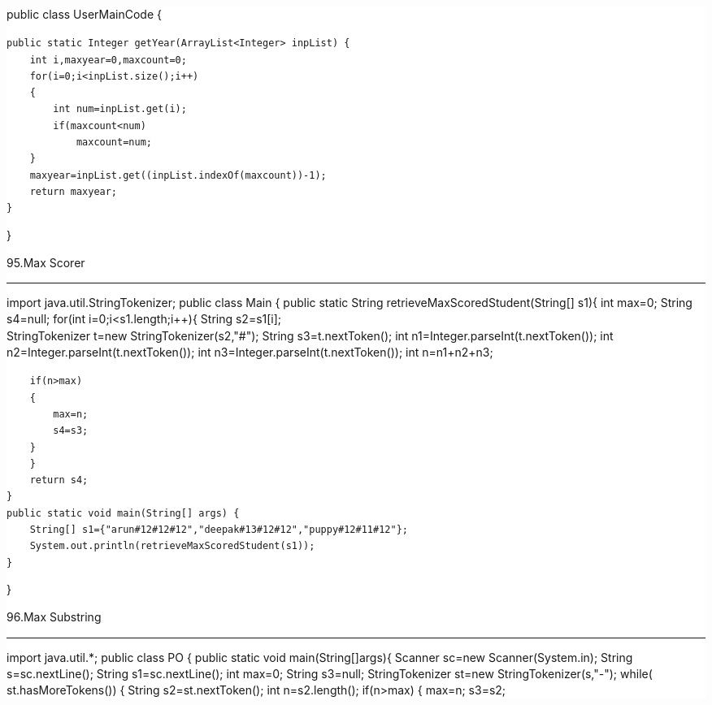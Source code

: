 public class UserMainCode {
	
	public static Integer getYear(ArrayList<Integer> inpList) {
		int i,maxyear=0,maxcount=0;
		for(i=0;i<inpList.size();i++)
		{
			int num=inpList.get(i);
			if(maxcount<num)
				maxcount=num;
		}
		maxyear=inpList.get((inpList.indexOf(maxcount))-1);
		return maxyear;
	}		
}

95.Max Scorer
**************************************

import java.util.StringTokenizer;
public class Main {
	public static String retrieveMaxScoredStudent(String[] s1){
		int max=0;
		String s4=null;
		for(int i=0;i<s1.length;i++){
			String s2=s1[i];	
			StringTokenizer t=new StringTokenizer(s2,"#");
			String s3=t.nextToken();
			int n1=Integer.parseInt(t.nextToken());
			int n2=Integer.parseInt(t.nextToken());
			int n3=Integer.parseInt(t.nextToken());
			int n=n1+n2+n3;
		
		if(n>max)
		{
			max=n;
			s4=s3;
		}
		}
		return s4;
	}
	public static void main(String[] args) {
		String[] s1={"arun#12#12#12","deepak#13#12#12","puppy#12#11#12"};
		System.out.println(retrieveMaxScoredStudent(s1));
	}
}

96.Max Substring
**********************************
import java.util.*;
public class PO {
	public static void main(String[]args){
		Scanner sc=new Scanner(System.in);
		String s=sc.nextLine();
		String s1=sc.nextLine();
		int max=0;
		String s3=null;
	StringTokenizer st=new StringTokenizer(s,"-");
	while( st.hasMoreTokens())
	{
		String s2=st.nextToken();
		int n=s2.length();
		if(n>max)
		{
			max=n;
			s3=s2;